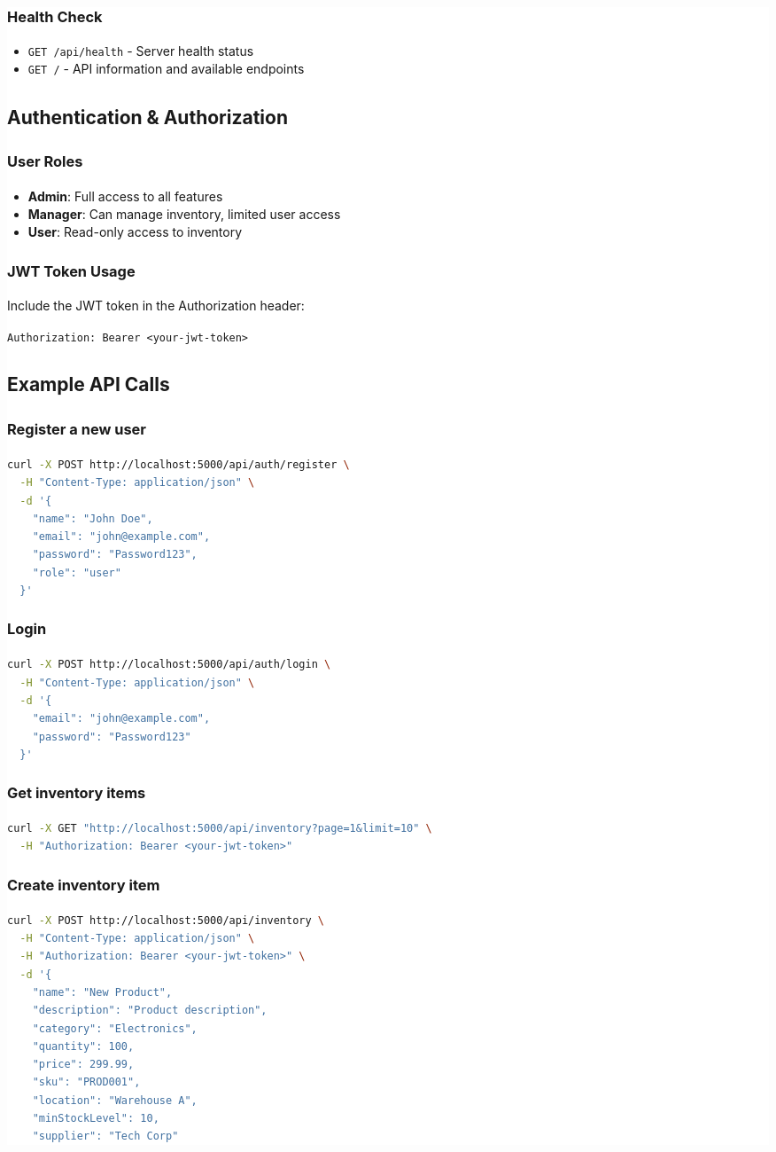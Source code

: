 ### Health Check
- `GET /api/health` - Server health status
- `GET /` - API information and available endpoints

## Authentication & Authorization

### User Roles
- **Admin**: Full access to all features
- **Manager**: Can manage inventory, limited user access
- **User**: Read-only access to inventory

### JWT Token Usage
Include the JWT token in the Authorization header:
```
Authorization: Bearer <your-jwt-token>
```

## Example API Calls

### Register a new user
```bash
curl -X POST http://localhost:5000/api/auth/register \
  -H "Content-Type: application/json" \
  -d '{
    "name": "John Doe",
    "email": "john@example.com",
    "password": "Password123",
    "role": "user"
  }'
```

### Login
```bash
curl -X POST http://localhost:5000/api/auth/login \
  -H "Content-Type: application/json" \
  -d '{
    "email": "john@example.com",
    "password": "Password123"
  }'
```

### Get inventory items
```bash
curl -X GET "http://localhost:5000/api/inventory?page=1&limit=10" \
  -H "Authorization: Bearer <your-jwt-token>"
```

### Create inventory item
```bash
curl -X POST http://localhost:5000/api/inventory \
  -H "Content-Type: application/json" \
  -H "Authorization: Bearer <your-jwt-token>" \
  -d '{
    "name": "New Product",
    "description": "Product description",
    "category": "Electronics",
    "quantity": 100,
    "price": 299.99,
    "sku": "PROD001",
    "location": "Warehouse A",
    "minStockLevel": 10,
    "supplier": "Tech Corp"
```